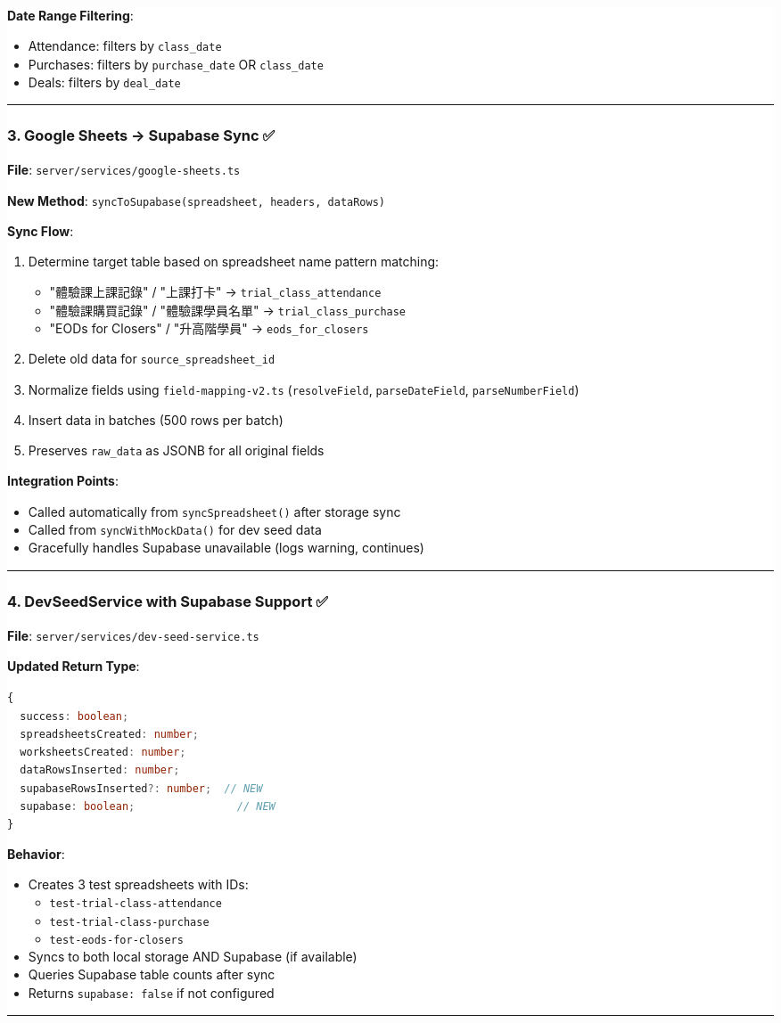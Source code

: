 **Date Range Filtering**:
- Attendance: filters by `class_date`
- Purchases: filters by `purchase_date` OR `class_date`
- Deals: filters by `deal_date`

---

### 3. Google Sheets → Supabase Sync ✅

**File**: `server/services/google-sheets.ts`

**New Method**: `syncToSupabase(spreadsheet, headers, dataRows)`

**Sync Flow**:
1. Determine target table based on spreadsheet name pattern matching:
   - "體驗課上課記錄" / "上課打卡" → `trial_class_attendance`
   - "體驗課購買記錄" / "體驗課學員名單" → `trial_class_purchase`
   - "EODs for Closers" / "升高階學員" → `eods_for_closers`

2. Delete old data for `source_spreadsheet_id`

3. Normalize fields using `field-mapping-v2.ts` (`resolveField`, `parseDateField`, `parseNumberField`)

4. Insert data in batches (500 rows per batch)

5. Preserves `raw_data` as JSONB for all original fields

**Integration Points**:
- Called automatically from `syncSpreadsheet()` after storage sync
- Called from `syncWithMockData()` for dev seed data
- Gracefully handles Supabase unavailable (logs warning, continues)

---

### 4. DevSeedService with Supabase Support ✅

**File**: `server/services/dev-seed-service.ts`

**Updated Return Type**:
```typescript
{
  success: boolean;
  spreadsheetsCreated: number;
  worksheetsCreated: number;
  dataRowsInserted: number;
  supabaseRowsInserted?: number;  // NEW
  supabase: boolean;                // NEW
}
```

**Behavior**:
- Creates 3 test spreadsheets with IDs:
  - `test-trial-class-attendance`
  - `test-trial-class-purchase`
  - `test-eods-for-closers`
- Syncs to both local storage AND Supabase (if available)
- Queries Supabase table counts after sync
- Returns `supabase: false` if not configured

---
